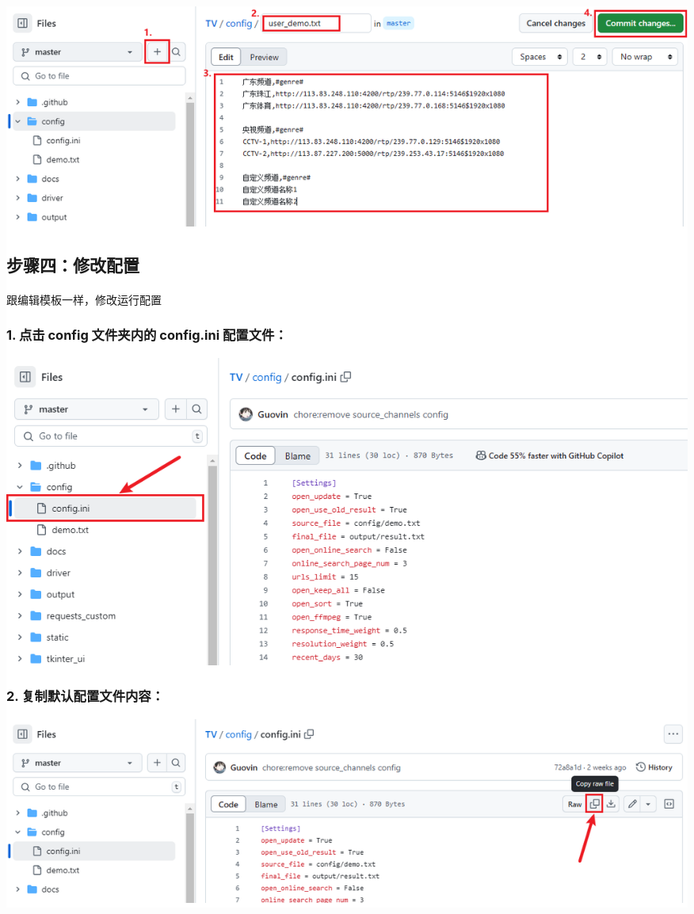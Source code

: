 ![创建user_demo.txt](./images/edit-user-demo.png '创建user_demo.txt')

## 步骤四：修改配置

跟编辑模板一样，修改运行配置

### 1. 点击 config 文件夹内的 config.ini 配置文件：

![config.ini入口](./images/config-btn.png 'config.ini入口')

### 2. 复制默认配置文件内容：

![copy config.ini](./images/copy-config.png '复制默认配置')
